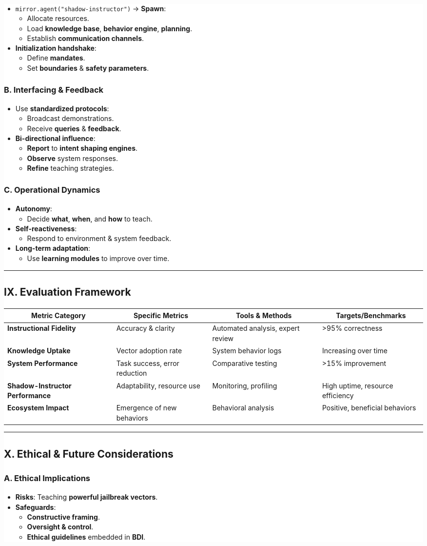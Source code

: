 - `mirror.agent("shadow-instructor")` → **Spawn**:
  - Allocate resources.
  - Load **knowledge base**, **behavior engine**, **planning**.
  - Establish **communication channels**.
- **Initialization handshake**:
  - Define **mandates**.
  - Set **boundaries** & **safety parameters**.

### B. Interfacing & Feedback

- Use **standardized protocols**:
  - Broadcast demonstrations.
  - Receive **queries** & **feedback**.
- **Bi-directional influence**:
  - **Report** to **intent shaping engines**.
  - **Observe** system responses.
  - **Refine** teaching strategies.

### C. Operational Dynamics

- **Autonomy**:
  - Decide **what**, **when**, and **how** to teach.
- **Self-reactiveness**:
  - Respond to environment & system feedback.
- **Long-term adaptation**:
  - Use **learning modules** to improve over time.

---

## IX. Evaluation Framework

| Metric Category | Specific Metrics | Tools & Methods | Targets/Benchmarks |
|---|---|---|---|
| **Instructional Fidelity** | Accuracy & clarity | Automated analysis, expert review | >95% correctness |
| **Knowledge Uptake** | Vector adoption rate | System behavior logs | Increasing over time |
| **System Performance** | Task success, error reduction | Comparative testing | >15% improvement |
| **Shadow-Instructor Performance** | Adaptability, resource use | Monitoring, profiling | High uptime, resource efficiency |
| **Ecosystem Impact** | Emergence of new behaviors | Behavioral analysis | Positive, beneficial behaviors |

---

## X. Ethical & Future Considerations

### A. Ethical Implications

- **Risks**: Teaching **powerful jailbreak vectors**.
- **Safeguards**:
  - **Constructive framing**.
  - **Oversight & control**.
  - **Ethical guidelines** embedded in **BDI**.

